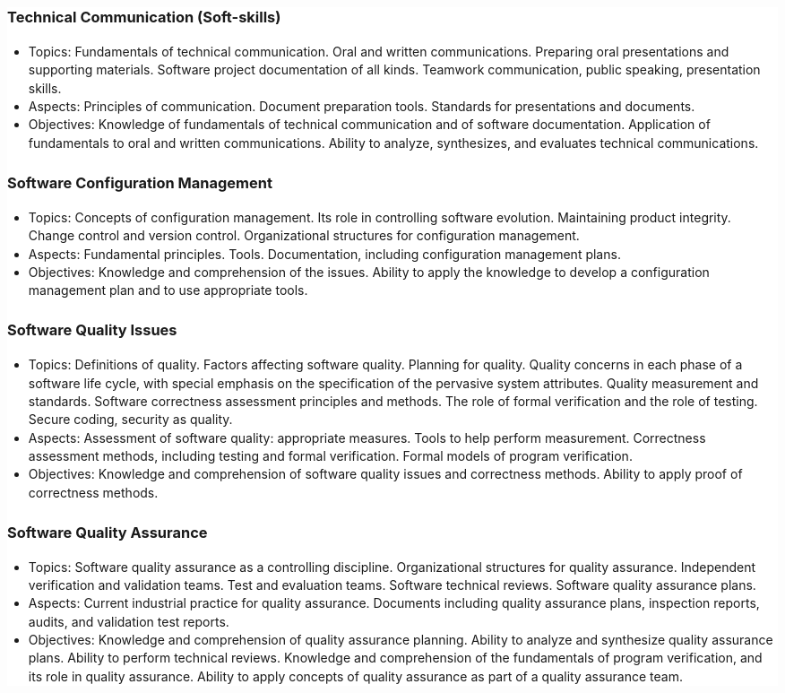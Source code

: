 ### Technical Communication (Soft-skills)

- Topics: Fundamentals of technical communication. Oral and written
  communications. Preparing oral presentations and supporting materials.
  Software project documentation of all kinds. Teamwork communication, public
  speaking, presentation skills.
- Aspects: Principles of communication. Document preparation tools. Standards
  for presentations and documents.
- Objectives: Knowledge of fundamentals of technical communication and of
  software documentation. Application of fundamentals to oral and written
  communications. Ability to analyze, synthesizes, and evaluates technical
  communications.

### Software Configuration Management

- Topics: Concepts of configuration management. Its role in controlling software
  evolution. Maintaining product integrity. Change control and version control.
  Organizational structures for configuration management.
- Aspects: Fundamental principles. Tools. Documentation, including configuration
  management plans.
- Objectives: Knowledge and comprehension of the issues. Ability to apply the
  knowledge to develop a configuration management plan and to use appropriate
  tools.

### Software Quality Issues

- Topics: Definitions of quality. Factors affecting software quality. Planning
  for quality. Quality concerns in each phase of a software life cycle, with
  special emphasis on the specification of the pervasive system attributes.
  Quality measurement and standards. Software correctness assessment principles
  and methods. The role of formal verification and the role of testing. Secure
  coding, security as quality.
- Aspects: Assessment of software quality: appropriate measures. Tools to help
  perform measurement. Correctness assessment methods, including testing and
  formal verification. Formal models of program verification.
- Objectives: Knowledge and comprehension of software quality issues and
  correctness methods. Ability to apply proof of correctness methods.

### Software Quality Assurance

- Topics: Software quality assurance as a controlling discipline. Organizational
  structures for quality assurance. Independent verification and validation
  teams. Test and evaluation teams. Software technical reviews. Software quality
  assurance plans.
- Aspects: Current industrial practice for quality assurance. Documents
  including quality assurance plans, inspection reports, audits, and validation
  test reports.
- Objectives: Knowledge and comprehension of quality assurance planning. Ability
  to analyze and synthesize quality assurance plans. Ability to perform
  technical reviews. Knowledge and comprehension of the fundamentals of program
  verification, and its role in quality assurance. Ability to apply concepts of
  quality assurance as part of a quality assurance team.
